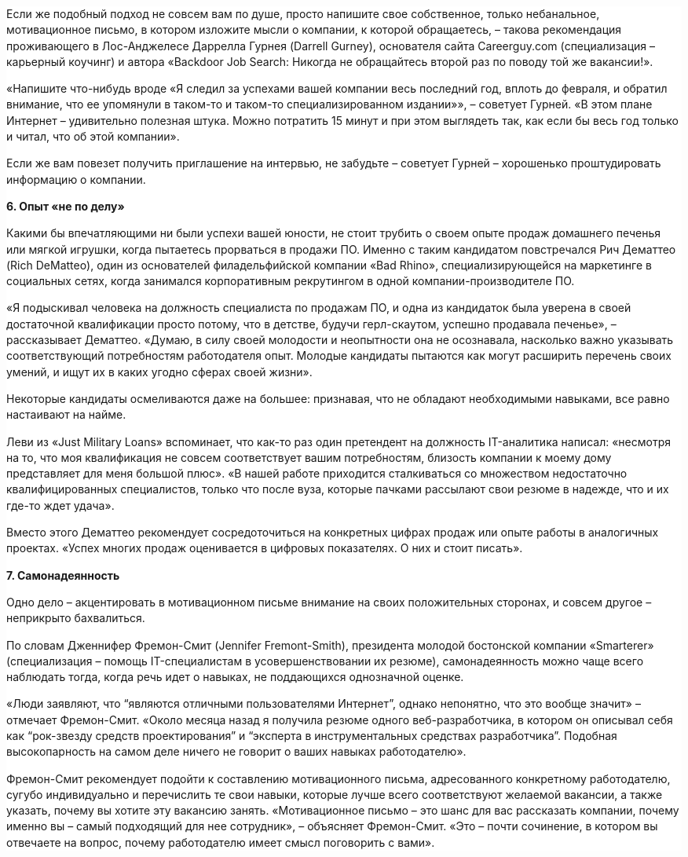 Если же подобный подход не совсем вам по душе, просто напишите свое собственное, только небанальное, мотивационное письмо, в котором изложите мысли о компании, к которой обращаетесь, – такова рекомендация проживающего в Лос-Анджелесе Даррелла Гурнея (Darrell Gurney), основателя сайта Careerguy.com (специализация – карьерный коучинг) и автора «Backdoor Job Search: Никогда не обращайтесь второй раз по поводу той же вакансии!».

«Напишите что-нибудь вроде &#171;Я следил за успехами вашей компании весь последний год, вплоть до февраля, и обратил внимание, что ее упомянули в таком-то и таком-то специализированном издании&#187;», – советует Гурней. «В этом плане Интернет – удивительно полезная штука. Можно потратить 15 минут и при этом выглядеть так, как если бы весь год только и читал, что об этой компании».

Если же вам повезет получить приглашение на интервью, не забудьте – советует Гурней – хорошенько проштудировать информацию о компании.

**6. Опыт «не по делу»**

Какими бы впечатляющими ни были успехи вашей юности, не стоит трубить о своем опыте продаж домашнего печенья или мягкой игрушки, когда пытаетесь прорваться в продажи ПО. Именно с таким кандидатом повстречался Рич Дематтео (Rich DeMatteo), один из основателей филадельфийской компании «Bad Rhino», специализирующейся на маркетинге в социальных сетях, когда занимался корпоративным рекрутингом в одной компании-производителе ПО.

«Я подыскивал человека на должность специалиста по продажам ПО, и одна из кандидаток была уверена в своей достаточной квалификации просто потому, что в детстве, будучи герл-скаутом, успешно продавала печенье», – рассказывает Дематтео. «Думаю, в силу своей молодости и неопытности она не осознавала, насколько важно указывать соответствующий потребностям работодателя опыт. Молодые кандидаты пытаются как могут расширить перечень своих умений, и ищут их в каких угодно сферах своей жизни».

Некоторые кандидаты осмеливаются даже на большее: признавая, что не обладают необходимыми навыками, все равно настаивают на найме.

Леви из «Just Military Loans» вспоминает, что как-то раз один претендент на должность IT-аналитика написал: «несмотря на то, что моя квалификация не совсем соответствует вашим потребностям, близость компании к моему дому представляет для меня большой плюс». «В нашей работе приходится сталкиваться со множеством недостаточно квалифицированных специалистов, только что после вуза, которые пачками рассылают свои резюме в надежде, что и их где-то ждет удача».

Вместо этого Дематтео рекомендует сосредоточиться на конкретных цифрах продаж или опыте работы в аналогичных проектах. «Успех многих продаж оценивается в цифровых показателях. О них и стоит писать».

**7. Самонадеянность** 

Одно дело – акцентировать в мотивационном письме внимание на своих положительных сторонах, и совсем другое – неприкрыто бахвалиться.

По словам Дженнифер Фремон-Смит (Jennifer Fremont-Smith), президента молодой бостонской компании «Smarterer» (специализация – помощь IT-специалистам в усовершенствовании их резюме), самонадеянность можно чаще всего наблюдать тогда, когда речь идет о навыках, не поддающихся однозначной оценке.

«Люди заявляют, что “являются отличными пользователями Интернет”, однако непонятно, что это вообще значит» – отмечает Фремон-Смит. «Около месяца назад я получила резюме одного веб-разработчика, в котором он описывал себя как “рок-звезду средств проектирования” и “эксперта в инструментальных средствах разработчика”. Подобная высокопарность на самом деле ничего не говорит о ваших навыках работодателю».

Фремон-Смит рекомендует подойти к составлению мотивационного письма, адресованного конкретному работодателю, сугубо индивидуально и перечислить те свои навыки, которые лучше всего соответствуют желаемой вакансии, а также указать, почему вы хотите эту вакансию занять. «Мотивационное письмо – это шанс для вас рассказать компании, почему именно вы – самый подходящий для нее сотрудник», – объясняет Фремон-Смит. «Это – почти сочинение, в котором вы отвечаете на вопрос, почему работодателю имеет смысл поговорить с вами».
